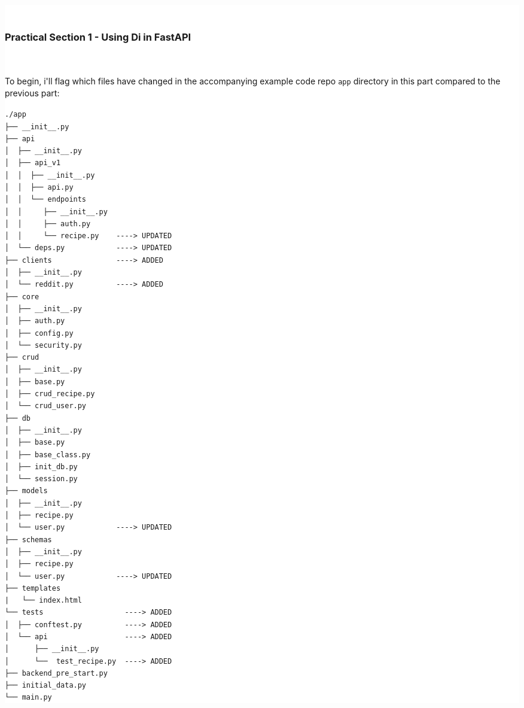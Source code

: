 <br>

### Practical Section 1 - Using Di in FastAPI

<br>

To begin, i'll flag which files have changed in the accompanying example code repo `app` directory in this part compared to the previous part:

~~~
./app
├── __init__.py
├── api
│  ├── __init__.py
│  ├── api_v1
│  │  ├── __init__.py
│  │  ├── api.py
│  │  └── endpoints
│  │     ├── __init__.py
│  │     ├── auth.py      
│  │     └── recipe.py    ----> UPDATED
│  └── deps.py            ----> UPDATED
├── clients               ----> ADDED
│  ├── __init__.py          
│  └── reddit.py          ----> ADDED
├── core
│  ├── __init__.py
│  ├── auth.py            
│  ├── config.py          
│  └── security.py
├── crud
│  ├── __init__.py
│  ├── base.py
│  ├── crud_recipe.py
│  └── crud_user.py
├── db
│  ├── __init__.py
│  ├── base.py
│  ├── base_class.py
│  ├── init_db.py
│  └── session.py
├── models
│  ├── __init__.py
│  ├── recipe.py
│  └── user.py            ----> UPDATED
├── schemas
│  ├── __init__.py
│  ├── recipe.py
│  └── user.py            ----> UPDATED
├── templates
|   └── index.html
└── tests                   ----> ADDED
│  ├── conftest.py          ----> ADDED
│  └── api                  ----> ADDED
│      ├── __init__.py
│      └──  test_recipe.py  ----> ADDED
├── backend_pre_start.py
├── initial_data.py
└── main.py
~~~
